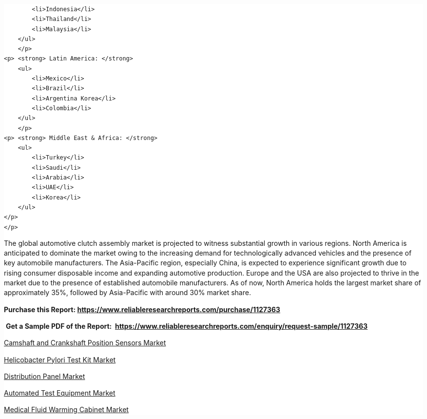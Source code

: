            <li>Indonesia</li>
            <li>Thailand</li>
            <li>Malaysia</li>
        </ul>
        </p> 
    <p> <strong> Latin America: </strong>
        <ul>
            <li>Mexico</li>
            <li>Brazil</li>
            <li>Argentina Korea</li>
            <li>Colombia</li>
        </ul>
        </p> 
    <p> <strong> Middle East & Africa: </strong>
        <ul>
            <li>Turkey</li>
            <li>Saudi</li>
            <li>Arabia</li>
            <li>UAE</li>
            <li>Korea</li>
        </ul>
    </p>
    </p>
<p><p>The global automotive clutch assembly market is projected to witness substantial growth in various regions. North America is anticipated to dominate the market owing to the increasing demand for technologically advanced vehicles and the presence of key automobile manufacturers. The Asia-Pacific region, especially China, is expected to experience significant growth due to rising consumer disposable income and expanding automotive production. Europe and the USA are also projected to thrive in the market due to the presence of established automobile manufacturers. As of now, North America holds the largest market share of approximately 35%, followed by Asia-Pacific with around 30% market share.</p></p>
<p><strong>Purchase this Report: <a href="https://www.reliableresearchreports.com/purchase/1127363">https://www.reliableresearchreports.com/purchase/1127363</a></strong></p>
<p>&nbsp;<strong>Get a Sample PDF of the Report:&nbsp;&nbsp;<a href="https://www.reliableresearchreports.com/enquiry/request-sample/1127363">https://www.reliableresearchreports.com/enquiry/request-sample/1127363</a></strong></p>
<p><strong></strong></p>
<p><p><a href="https://github.com/ashepherd82/Market-Research-Report-List-1/blob/main/camshaft-and-crankshaft-position-sensors-market.md">Camshaft and Crankshaft Position Sensors Market</a></p><p><a href="https://www.linkedin.com/pulse/helicobacter-pylori-test-kit-market-size-2023-2030-global-qy5le/">Helicobacter Pylori Test Kit Market</a></p><p><a href="https://medium.com/@dexterhayes2023/analyzing-distribution-panel-market-global-industry-perspective-and-forecast-2023-to-2030-6451a586bbfe">Distribution Panel Market</a></p><p><a href="https://medium.com/@pillingbary7584/automated-test-equipment-market-trends-and-market-analysis-forecasted-for-period-2023-2030-d20cd1822c23">Automated Test Equipment Market</a></p><p><a href="https://www.linkedin.com/pulse/medical-fluid-warming-cabinet-market-size-share-amp-trends-9e8ee/">Medical Fluid Warming Cabinet Market</a></p></p>
